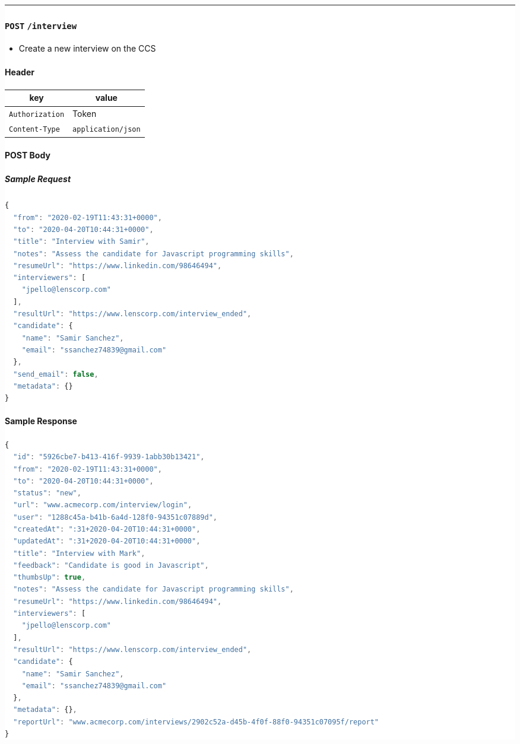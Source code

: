 

---



### `POST` `/interview`
* Create a new interview on the CCS

####  Header
key|value
---|---
`Authorization`| Token
`Content-Type`| `application/json`

#### POST Body
##### Sample Request
```javascript
{
  "from": "2020-02-19T11:43:31+0000",
  "to": "2020-04-20T10:44:31+0000",
  "title": "Interview with Samir",
  "notes": "Assess the candidate for Javascript programming skills",
  "resumeUrl": "https://www.linkedin.com/98646494",
  "interviewers": [
    "jpello@lenscorp.com"
  ],
  "resultUrl": "https://www.lenscorp.com/interview_ended",
  "candidate": {
    "name": "Samir Sanchez",
    "email": "ssanchez74839@gmail.com"
  },
  "send_email": false,
  "metadata": {}
}
```

#### Sample Response
```javascript
{
  "id": "5926cbe7-b413-416f-9939-1abb30b13421",
  "from": "2020-02-19T11:43:31+0000",
  "to": "2020-04-20T10:44:31+0000",
  "status": "new",
  "url": "www.acmecorp.com/interview/login",
  "user": "1288c45a-b41b-6a4d-128f0-94351c07889d",
  "createdAt": ":31+2020-04-20T10:44:31+0000",
  "updatedAt": ":31+2020-04-20T10:44:31+0000",
  "title": "Interview with Mark",
  "feedback": "Candidate is good in Javascript",
  "thumbsUp": true,
  "notes": "Assess the candidate for Javascript programming skills",
  "resumeUrl": "https://www.linkedin.com/98646494",
  "interviewers": [
    "jpello@lenscorp.com"
  ],
  "resultUrl": "https://www.lenscorp.com/interview_ended",
  "candidate": {
    "name": "Samir Sanchez",
    "email": "ssanchez74839@gmail.com"
  },
  "metadata": {},
  "reportUrl": "www.acmecorp.com/interviews/2902c52a-d45b-4f0f-88f0-94351c07095f/report"
}
```
